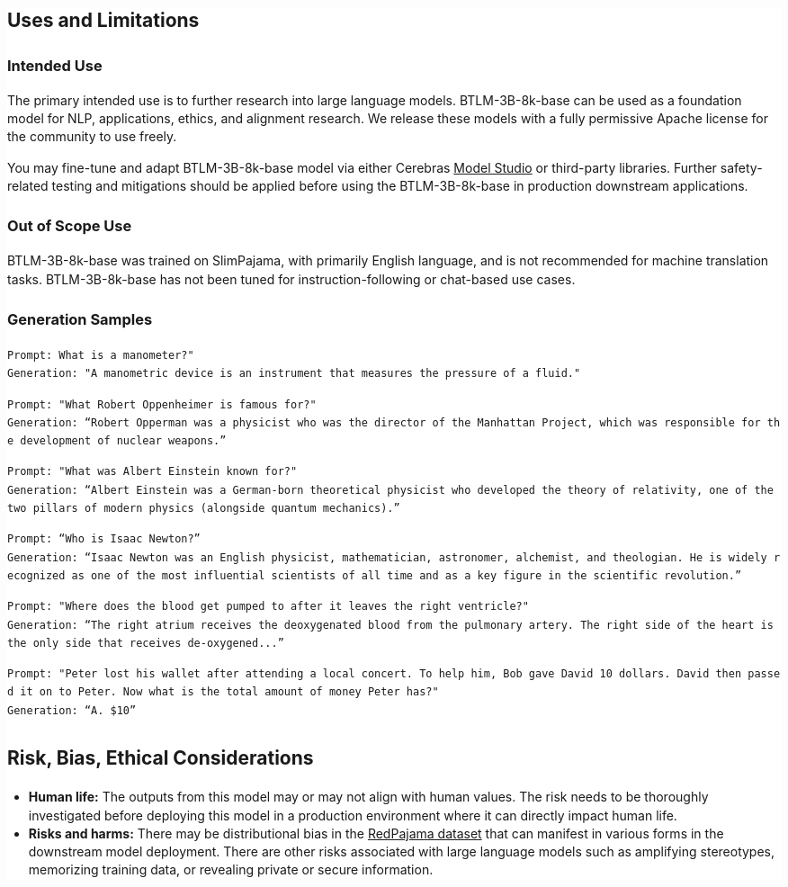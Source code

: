 
## Uses and Limitations

### Intended Use
The primary intended use is to further research into large language models. BTLM-3B-8k-base can be used as a foundation model for NLP, applications, ethics, and alignment research. We release these models with a fully permissive Apache license for the community to use freely.

You may fine-tune and adapt BTLM-3B-8k-base model via either Cerebras [Model Studio](https://www.cerebras.net/product-cloud/) or third-party libraries. Further safety-related testing and mitigations should be applied before using the BTLM-3B-8k-base in production downstream applications.

### Out of Scope Use
BTLM-3B-8k-base was trained on SlimPajama, with primarily English language, and is not recommended for machine translation tasks. BTLM-3B-8k-base has not been tuned for instruction-following or chat-based use cases.

### Generation Samples
```
Prompt: What is a manometer?"
Generation: "A manometric device is an instrument that measures the pressure of a fluid."
```

```
Prompt: "What Robert Oppenheimer is famous for?"
Generation: “Robert Opperman was a physicist who was the director of the Manhattan Project, which was responsible for the development of nuclear weapons.”
```

```
Prompt: "What was Albert Einstein known for?"
Generation: “Albert Einstein was a German-born theoretical physicist who developed the theory of relativity, one of the two pillars of modern physics (alongside quantum mechanics).”
```

```
Prompt: “Who is Isaac Newton?”
Generation: “Isaac Newton was an English physicist, mathematician, astronomer, alchemist, and theologian. He is widely recognized as one of the most influential scientists of all time and as a key figure in the scientific revolution.”
```

```
Prompt: "Where does the blood get pumped to after it leaves the right ventricle?"
Generation: “The right atrium receives the deoxygenated blood from the pulmonary artery. The right side of the heart is the only side that receives de-oxygened...”
```

```
Prompt: "Peter lost his wallet after attending a local concert. To help him, Bob gave David 10 dollars. David then passed it on to Peter. Now what is the total amount of money Peter has?"
Generation: “A. $10”
```

## Risk, Bias, Ethical Considerations
- **Human life:** The outputs from this model may or may not align with human values. The risk needs to be thoroughly investigated before deploying this model in a production environment where it can directly impact human life.
- **Risks and harms:** There may be distributional bias in the [RedPajama dataset](https://huggingface.co/datasets/togethercomputer/RedPajama-Data-1T) that can manifest in various forms in the downstream model deployment. There are other risks associated with large language models such as amplifying stereotypes, memorizing training data, or revealing private or secure information.

